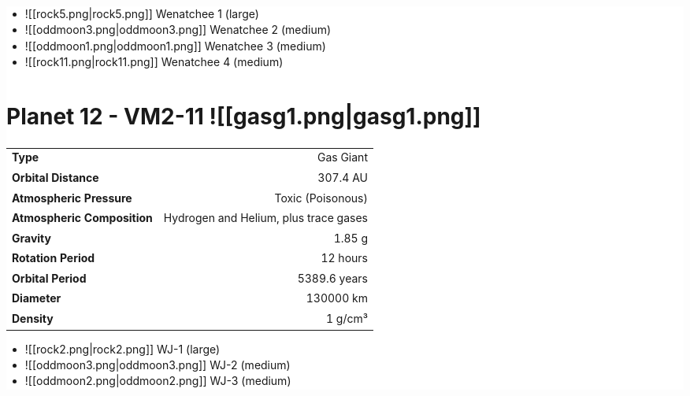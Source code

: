 
- ![[rock5.png\|rock5.png]] Wenatchee 1 (large)
- ![[oddmoon3.png\|oddmoon3.png]] Wenatchee 2 (medium)
- ![[oddmoon1.png\|oddmoon1.png]] Wenatchee 3 (medium)
- ![[rock11.png\|rock11.png]] Wenatchee 4 (medium)


# Planet 12 - VM2-11 ![[gasg1.png\|gasg1.png]]
|                             |                           |
| --------------------------- | -------------------------:|
| **Type**                    |             Gas Giant |
| **Orbital Distance**        |   307.4 AU |
| **Atmospheric Pressure**    |       Toxic (Poisonous) |
| **Atmospheric Composition** |      Hydrogen and Helium, plus trace gases |
| **Gravity**                 |        1.85 g |
| **Rotation Period**         |  12 hours |
| **Orbital Period** | 5389.6 years |
| **Diameter**                |      130000 km | 
| **Density**                 |    1 g/cm³ |



- ![[rock2.png\|rock2.png]] WJ-1 (large)
- ![[oddmoon3.png\|oddmoon3.png]] WJ-2 (medium)
- ![[oddmoon2.png\|oddmoon2.png]] WJ-3 (medium)


